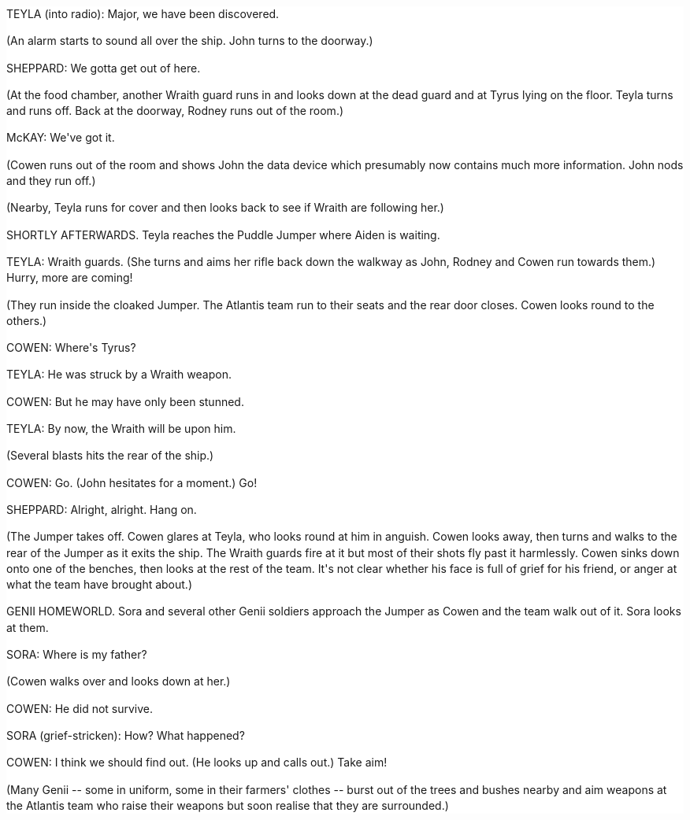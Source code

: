 TEYLA (into radio): Major, we have been discovered.  
  
(An alarm starts to sound all over the ship. John turns to the doorway.)  
  
SHEPPARD: We gotta get out of here.  
  
(At the food chamber, another Wraith guard runs in and looks down at the dead
guard and at Tyrus lying on the floor. Teyla turns and runs off. Back at the
doorway, Rodney runs out of the room.)  
  
McKAY: We've got it.  
  
(Cowen runs out of the room and shows John the data device which presumably
now contains much more information. John nods and they run off.)  
  
(Nearby, Teyla runs for cover and then looks back to see if Wraith are
following her.)  
  
  
SHORTLY AFTERWARDS. Teyla reaches the Puddle Jumper where Aiden is waiting.  
  
TEYLA: Wraith guards. (She turns and aims her rifle back down the walkway as
John, Rodney and Cowen run towards them.) Hurry, more are coming!  
  
(They run inside the cloaked Jumper. The Atlantis team run to their seats and
the rear door closes. Cowen looks round to the others.)  
  
COWEN: Where's Tyrus?  
  
TEYLA: He was struck by a Wraith weapon.  
  
COWEN: But he may have only been stunned.  
  
TEYLA: By now, the Wraith will be upon him.  
  
(Several blasts hits the rear of the ship.)  
  
COWEN: Go. (John hesitates for a moment.) Go!  
  
SHEPPARD: Alright, alright. Hang on.  
  
(The Jumper takes off. Cowen glares at Teyla, who looks round at him in
anguish. Cowen looks away, then turns and walks to the rear of the Jumper as
it exits the ship. The Wraith guards fire at it but most of their shots fly
past it harmlessly. Cowen sinks down onto one of the benches, then looks at
the rest of the team. It's not clear whether his face is full of grief for his
friend, or anger at what the team have brought about.)  
  
  
GENII HOMEWORLD. Sora and several other Genii soldiers approach the Jumper as
Cowen and the team walk out of it. Sora looks at them.  
  
SORA: Where is my father?  
  
(Cowen walks over and looks down at her.)  
  
COWEN: He did not survive.  
  
SORA (grief-stricken): How? What happened?  
  
COWEN: I think we should find out. (He looks up and calls out.) Take aim!  
  
(Many Genii -- some in uniform, some in their farmers' clothes -- burst out of
the trees and bushes nearby and aim weapons at the Atlantis team who raise
their weapons but soon realise that they are surrounded.)  
  